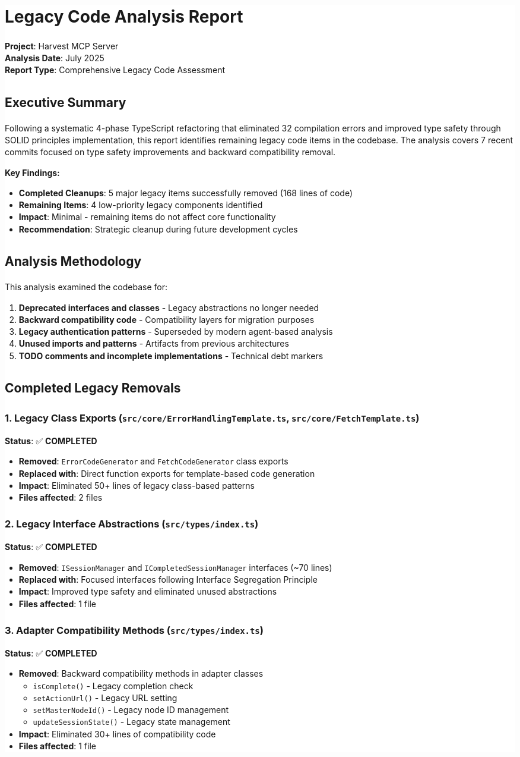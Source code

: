 # Legacy Code Analysis Report

**Project**: Harvest MCP Server  
**Analysis Date**: July 2025  
**Report Type**: Comprehensive Legacy Code Assessment  

## Executive Summary

Following a systematic 4-phase TypeScript refactoring that eliminated 32 compilation errors and improved type safety through SOLID principles implementation, this report identifies remaining legacy code items in the codebase. The analysis covers 7 recent commits focused on type safety improvements and backward compatibility removal.

**Key Findings:**
- **Completed Cleanups**: 5 major legacy items successfully removed (168 lines of code)
- **Remaining Items**: 4 low-priority legacy components identified
- **Impact**: Minimal - remaining items do not affect core functionality
- **Recommendation**: Strategic cleanup during future development cycles

## Analysis Methodology

This analysis examined the codebase for:
1. **Deprecated interfaces and classes** - Legacy abstractions no longer needed
2. **Backward compatibility code** - Compatibility layers for migration purposes
3. **Legacy authentication patterns** - Superseded by modern agent-based analysis
4. **Unused imports and patterns** - Artifacts from previous architectures
5. **TODO comments and incomplete implementations** - Technical debt markers

## Completed Legacy Removals

### 1. Legacy Class Exports (`src/core/ErrorHandlingTemplate.ts`, `src/core/FetchTemplate.ts`)
**Status**: ✅ **COMPLETED**
- **Removed**: `ErrorCodeGenerator` and `FetchCodeGenerator` class exports
- **Replaced with**: Direct function exports for template-based code generation
- **Impact**: Eliminated 50+ lines of legacy class-based patterns
- **Files affected**: 2 files

### 2. Legacy Interface Abstractions (`src/types/index.ts`)
**Status**: ✅ **COMPLETED**  
- **Removed**: `ISessionManager` and `ICompletedSessionManager` interfaces (~70 lines)
- **Replaced with**: Focused interfaces following Interface Segregation Principle
- **Impact**: Improved type safety and eliminated unused abstractions
- **Files affected**: 1 file

### 3. Adapter Compatibility Methods (`src/types/index.ts`)
**Status**: ✅ **COMPLETED**
- **Removed**: Backward compatibility methods in adapter classes
  - `isComplete()` - Legacy completion check
  - `setActionUrl()` - Legacy URL setting
  - `setMasterNodeId()` - Legacy node ID management  
  - `updateSessionState()` - Legacy state management
- **Impact**: Eliminated 30+ lines of compatibility code
- **Files affected**: 1 file
